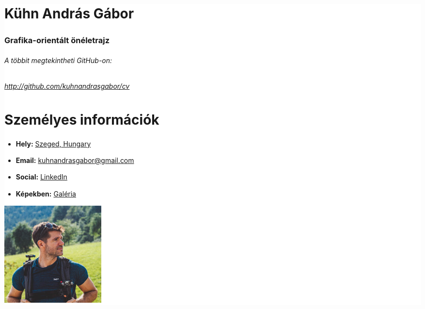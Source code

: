 # Kühn András Gábor
### Grafika-orientált önéletrajz

###### _A többit megtekintheti GitHub-on:_
###### _[http://github.com/kuhnandrasgabor/cv ](http://github.com/kuhnandrasgabor/cv)_

# Személyes információk

 * **Hely:** [Szeged, Hungary](https://maps.app.goo.gl/HrTJQS68Pcr1mWZY9)

 * **Email:** [kuhnandrasgabor@gmail.com](mailto:kuhnandrasgabor@gmail.com)

 * **Social:** [LinkedIn](https://www.linkedin.com/in/andrew-k%C3%BChn-58251070/)

 * **Képekben:** [Galéria](https://drive.google.com/drive/u/1/folders/17BtC\_NqO1VWdKJ8OTOcvbAuNRcr1uOjr)

<img src="../images/profile.jpg" alt="profile_picture" width="200">
